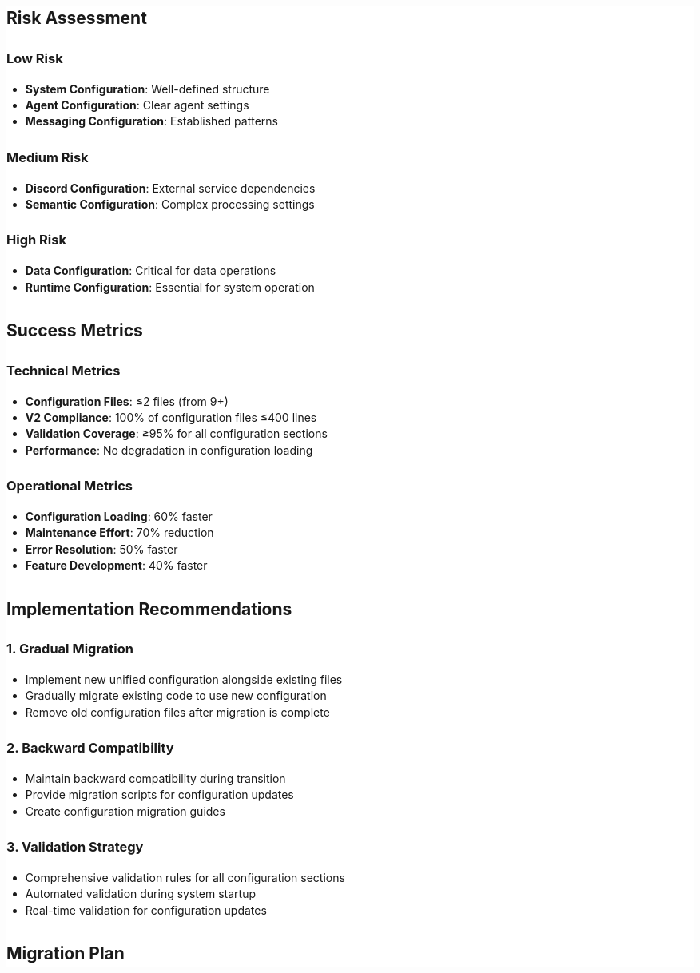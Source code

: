 ## Risk Assessment

### Low Risk
- **System Configuration**: Well-defined structure
- **Agent Configuration**: Clear agent settings
- **Messaging Configuration**: Established patterns

### Medium Risk
- **Discord Configuration**: External service dependencies
- **Semantic Configuration**: Complex processing settings

### High Risk
- **Data Configuration**: Critical for data operations
- **Runtime Configuration**: Essential for system operation

## Success Metrics

### Technical Metrics
- **Configuration Files**: ≤2 files (from 9+)
- **V2 Compliance**: 100% of configuration files ≤400 lines
- **Validation Coverage**: ≥95% for all configuration sections
- **Performance**: No degradation in configuration loading

### Operational Metrics
- **Configuration Loading**: 60% faster
- **Maintenance Effort**: 70% reduction
- **Error Resolution**: 50% faster
- **Feature Development**: 40% faster

## Implementation Recommendations

### 1. Gradual Migration
- Implement new unified configuration alongside existing files
- Gradually migrate existing code to use new configuration
- Remove old configuration files after migration is complete

### 2. Backward Compatibility
- Maintain backward compatibility during transition
- Provide migration scripts for configuration updates
- Create configuration migration guides

### 3. Validation Strategy
- Comprehensive validation rules for all configuration sections
- Automated validation during system startup
- Real-time validation for configuration updates

## Migration Plan
